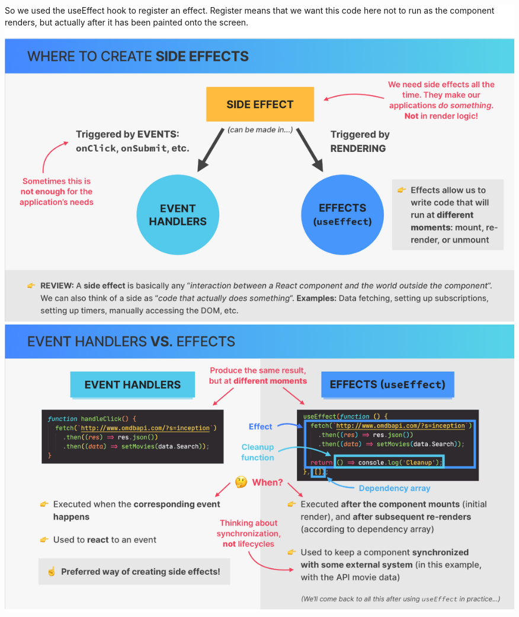 So we used the useEffect hook to register an effect. Register means that we want this code here not to run as the component renders, but actually after it has been painted onto the screen.

![](45.png)
![](46.png)
